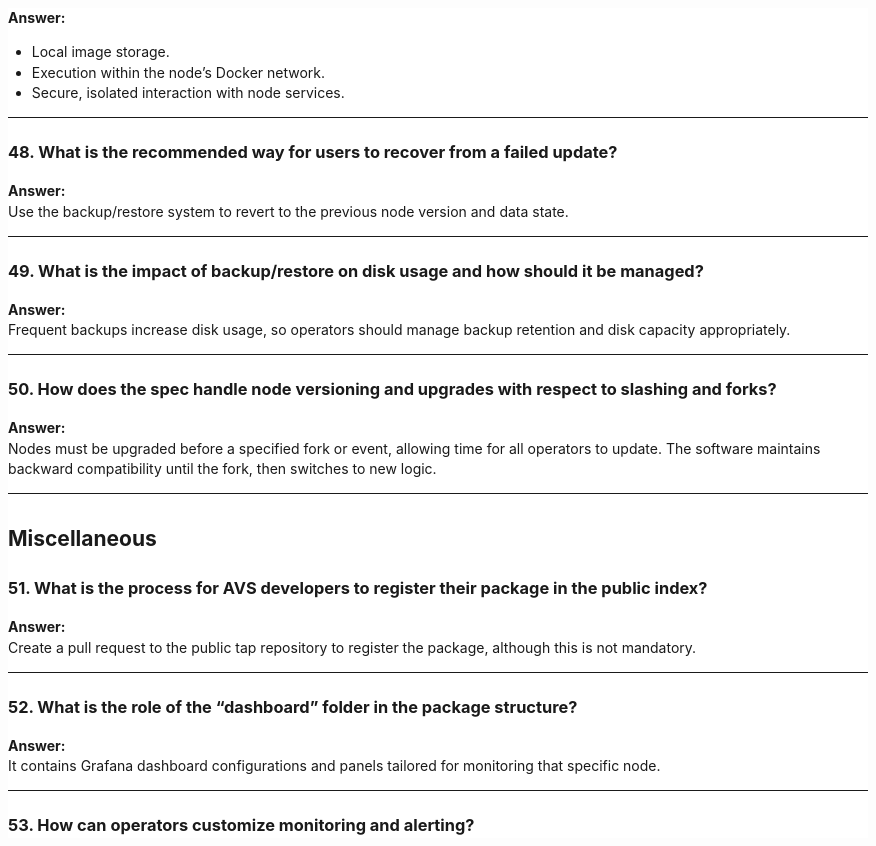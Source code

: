 **Answer:**  
- Local image storage.
- Execution within the node’s Docker network.
- Secure, isolated interaction with node services.

---

### **48. What is the recommended way for users to recover from a failed update?**

**Answer:**  
Use the backup/restore system to revert to the previous node version and data state.

---

### **49. What is the impact of backup/restore on disk usage and how should it be managed?**

**Answer:**  
Frequent backups increase disk usage, so operators should manage backup retention and disk capacity appropriately.

---

### **50. How does the spec handle node versioning and upgrades with respect to slashing and forks?**

**Answer:**  
Nodes must be upgraded before a specified fork or event, allowing time for all operators to update. The software maintains backward compatibility until the fork, then switches to new logic.

---

## Miscellaneous

### **51. What is the process for AVS developers to register their package in the public index?**

**Answer:**  
Create a pull request to the public tap repository to register the package, although this is not mandatory.

---

### **52. What is the role of the “dashboard” folder in the package structure?**

**Answer:**  
It contains Grafana dashboard configurations and panels tailored for monitoring that specific node.

---

### **53. How can operators customize monitoring and alerting?**
